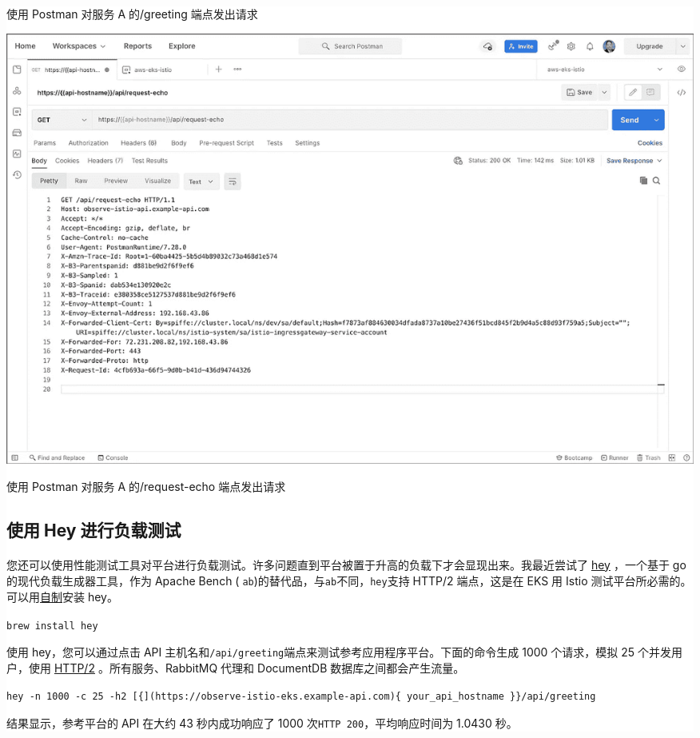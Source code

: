 
使用 Postman 对服务 A 的/greeting 端点发出请求

![](img/9a405525ab33c9413055d19e159e799d.png)

使用 Postman 对服务 A 的/request-echo 端点发出请求

## 使用 Hey 进行负载测试

您还可以使用性能测试工具对平台进行负载测试。许多问题直到平台被置于升高的负载下才会显现出来。我最近尝试了 [hey](https://github.com/rakyll/hey) ，一个基于 go 的现代负载生成器工具，作为 Apache Bench ( `ab`)的替代品，与`ab`不同，`hey`支持 HTTP/2 端点，这是在 EKS 用 Istio 测试平台所必需的。可以用[自制](https://brew.sh/)安装 hey。

```
brew install hey
```

使用 hey，您可以通过点击 API 主机名和`/api/greeting`端点来测试参考应用程序平台。下面的命令生成 1000 个请求，模拟 25 个并发用户，使用 [HTTP/2](https://en.wikipedia.org/wiki/HTTP/2) 。所有服务、RabbitMQ 代理和 DocumentDB 数据库之间都会产生流量。

```
hey -n 1000 -c 25 -h2 [{](https://observe-istio-eks.example-api.com){ your_api_hostname }}/api/greeting
```

结果显示，参考平台的 API 在大约 43 秒内成功响应了 1000 次`HTTP 200`，平均响应时间为 1.0430 秒。
